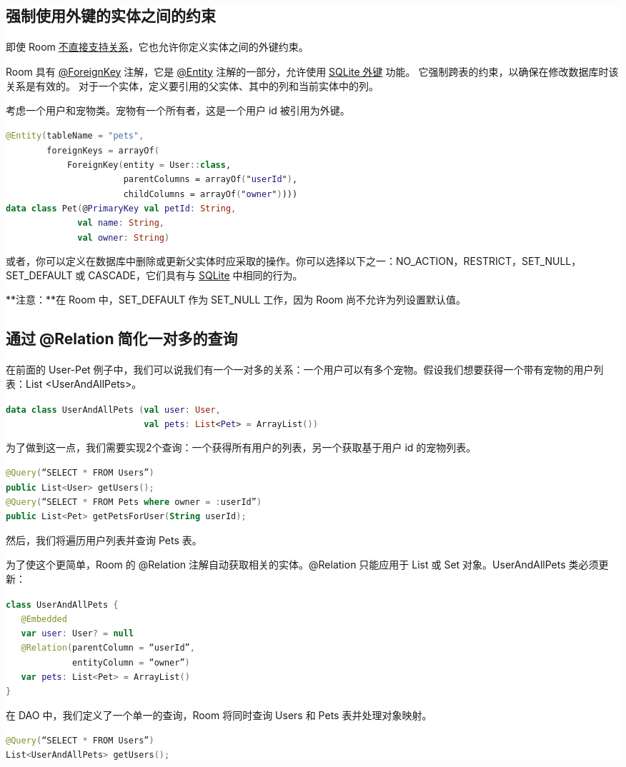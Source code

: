 ## 强制使用外键的实体之间的约束
即使 Room [不直接支持关系](https://developer.android.com/topic/libraries/architecture/room.html#no-object-references)，它也允许你定义实体之间的外键约束。

Room 具有 [@ForeignKey](https://developer.android.com/reference/android/arch/persistence/room/ForeignKey.html) 注解，它是 [@Entity](https://developer.android.com/reference/android/arch/persistence/room/Entity.html) 注解的一部分，允许使用 [SQLite 外键](https://sqlite.org/foreignkeys.html) 功能。 它强制跨表的约束，以确保在修改数据库时该关系是有效的。 对于一个实体，定义要引用的父实体、其中的列和当前实体中的列。 

考虑一个用户和宠物类。宠物有一个所有者，这是一个用户 id 被引用为外键。 

```kotlin
@Entity(tableName = "pets",
        foreignKeys = arrayOf(
            ForeignKey(entity = User::class,
                       parentColumns = arrayOf("userId"),
                       childColumns = arrayOf("owner"))))
data class Pet(@PrimaryKey val petId: String,
              val name: String,
              val owner: String)
```

或者，你可以定义在数据库中删除或更新父实体时应采取的操作。你可以选择以下之一：NO_ACTION，RESTRICT，SET_NULL，SET_DEFAULT 或 CASCADE，它们具有与 [SQLite](https://sqlite.org/foreignkeys.html#fk_actions) 中相同的行为。

**注意：**在 Room 中，SET_DEFAULT 作为 SET_NULL 工作，因为 Room 尚不允许为列设置默认值。

## 通过 @Relation 简化一对多的查询
在前面的 User-Pet 例子中，我们可以说我们有一个一对多的关系：一个用户可以有多个宠物。假设我们想要获得一个带有宠物的用户列表：List \<UserAndAllPets>。

```kotlin
data class UserAndAllPets (val user: User,
                           val pets: List<Pet> = ArrayList())
```
为了做到这一点，我们需要实现2个查询：一个获得所有用户的列表，另一个获取基于用户 id 的宠物列表。
```kotlin
@Query(“SELECT * FROM Users”)
public List<User> getUsers();
@Query(“SELECT * FROM Pets where owner = :userId”)
public List<Pet> getPetsForUser(String userId);
```

然后，我们将遍历用户列表并查询 Pets 表。

为了使这个更简单，Room 的 @Relation 注解自动获取相关的实体。@Relation 只能应用于 List 或 Set 对象。UserAndAllPets 类必须更新：
```kotlin
class UserAndAllPets {
   @Embedded
   var user: User? = null
   @Relation(parentColumn = “userId”,
             entityColumn = “owner”)
   var pets: List<Pet> = ArrayList()
}
```
在 DAO 中，我们定义了一个单一的查询，Room 将同时查询 Users 和 Pets 表并处理对象映射。
```kotlin
@Query(“SELECT * FROM Users”)
List<UserAndAllPets> getUsers();
```
